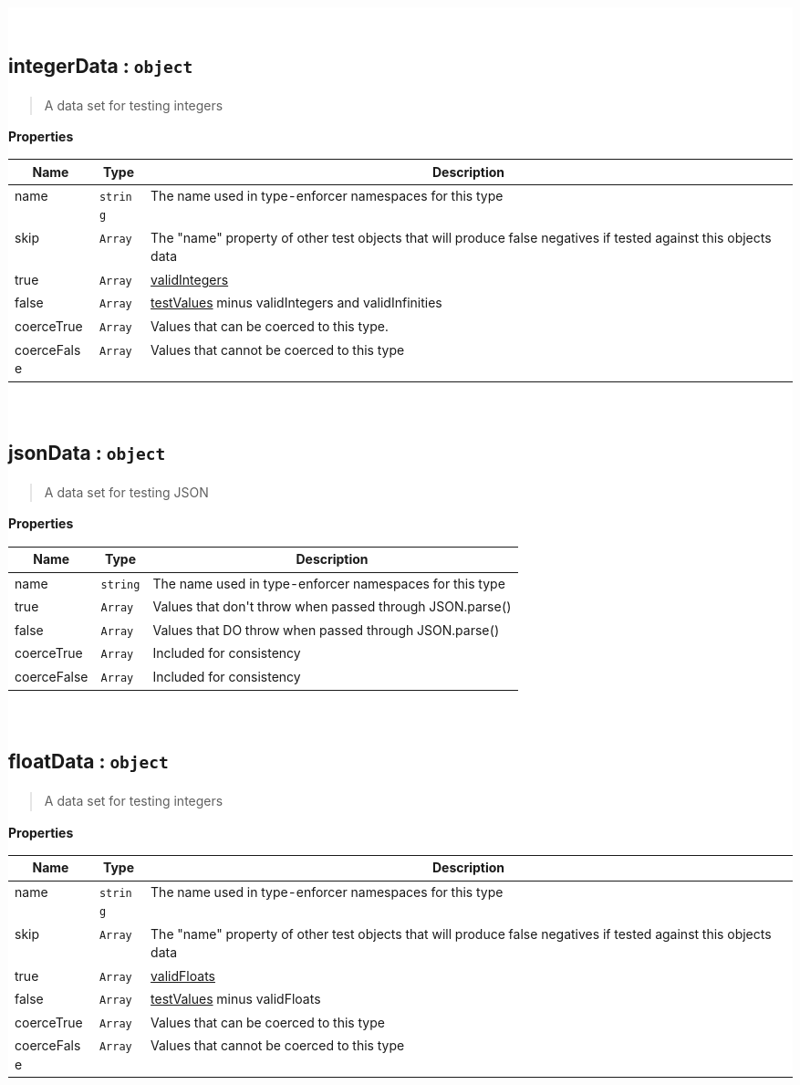 
<br><a name="integerData"></a>

## integerData : <code>object</code>
> A data set for testing integers

**Properties**

| Name | Type | Description |
| --- | --- | --- |
| name | <code>string</code> | The name used in type-enforcer namespaces for this type |
| skip | <code>Array</code> | The "name" property of other test objects that will produce false negatives if tested against this objects data |
| true | <code>Array</code> | [validIntegers](testValues.md#validIntegers) |
| false | <code>Array</code> | [testValues](testValues.md#testValues) minus validIntegers and validInfinities |
| coerceTrue | <code>Array</code> | Values that can be coerced to this type. |
| coerceFalse | <code>Array</code> | Values that cannot be coerced to this type |


<br><a name="jsonData"></a>

## jsonData : <code>object</code>
> A data set for testing JSON

**Properties**

| Name | Type | Description |
| --- | --- | --- |
| name | <code>string</code> | The name used in type-enforcer namespaces for this type |
| true | <code>Array</code> | Values that don't throw when passed through JSON.parse() |
| false | <code>Array</code> | Values that DO throw when passed through JSON.parse() |
| coerceTrue | <code>Array</code> | Included for consistency |
| coerceFalse | <code>Array</code> | Included for consistency |


<br><a name="floatData"></a>

## floatData : <code>object</code>
> A data set for testing integers

**Properties**

| Name | Type | Description |
| --- | --- | --- |
| name | <code>string</code> | The name used in type-enforcer namespaces for this type |
| skip | <code>Array</code> | The "name" property of other test objects that will produce false negatives if tested against this objects data |
| true | <code>Array</code> | [validFloats](testValues.md#validFloats) |
| false | <code>Array</code> | [testValues](testValues.md#testValues) minus validFloats |
| coerceTrue | <code>Array</code> | Values that can be coerced to this type |
| coerceFalse | <code>Array</code> | Values that cannot be coerced to this type |
